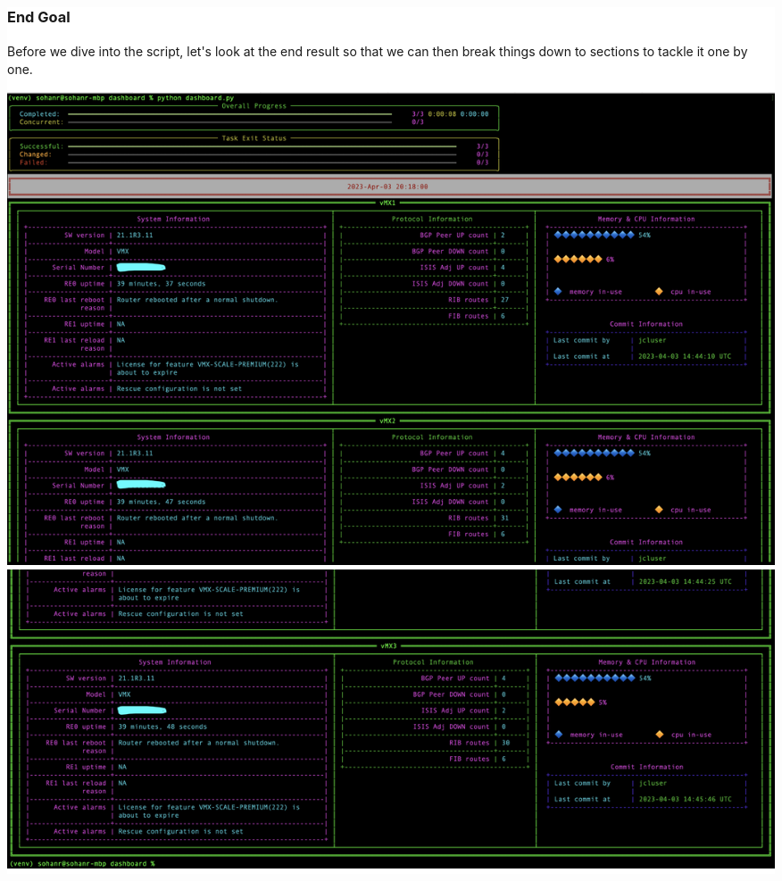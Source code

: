 ### End Goal

Before we dive into the script, let's look at the end result so that we can then break things down to sections to tackle it one by one.

![dashboard_1](/images/dashboard_1.png)
![dashboard_2](/images/dashboard_2.png)
